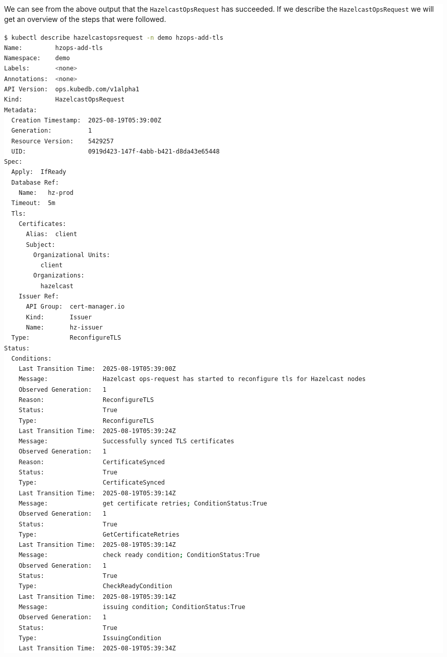We can see from the above output that the `HazelcastOpsRequest` has succeeded. If we describe the `HazelcastOpsRequest` we will get an overview of the steps that were followed.

```bash
$ kubectl describe hazelcastopsrequest -n demo hzops-add-tls 
Name:         hzops-add-tls
Namespace:    demo
Labels:       <none>
Annotations:  <none>
API Version:  ops.kubedb.com/v1alpha1
Kind:         HazelcastOpsRequest
Metadata:
  Creation Timestamp:  2025-08-19T05:39:00Z
  Generation:          1
  Resource Version:    5429257
  UID:                 0919d423-147f-4abb-b421-d8da43e65448
Spec:
  Apply:  IfReady
  Database Ref:
    Name:   hz-prod
  Timeout:  5m
  Tls:
    Certificates:
      Alias:  client
      Subject:
        Organizational Units:
          client
        Organizations:
          hazelcast
    Issuer Ref:
      API Group:  cert-manager.io
      Kind:       Issuer
      Name:       hz-issuer
  Type:           ReconfigureTLS
Status:
  Conditions:
    Last Transition Time:  2025-08-19T05:39:00Z
    Message:               Hazelcast ops-request has started to reconfigure tls for Hazelcast nodes
    Observed Generation:   1
    Reason:                ReconfigureTLS
    Status:                True
    Type:                  ReconfigureTLS
    Last Transition Time:  2025-08-19T05:39:24Z
    Message:               Successfully synced TLS certificates
    Observed Generation:   1
    Reason:                CertificateSynced
    Status:                True
    Type:                  CertificateSynced
    Last Transition Time:  2025-08-19T05:39:14Z
    Message:               get certificate retries; ConditionStatus:True
    Observed Generation:   1
    Status:                True
    Type:                  GetCertificateRetries
    Last Transition Time:  2025-08-19T05:39:14Z
    Message:               check ready condition; ConditionStatus:True
    Observed Generation:   1
    Status:                True
    Type:                  CheckReadyCondition
    Last Transition Time:  2025-08-19T05:39:14Z
    Message:               issuing condition; ConditionStatus:True
    Observed Generation:   1
    Status:                True
    Type:                  IssuingCondition
    Last Transition Time:  2025-08-19T05:39:34Z
```
